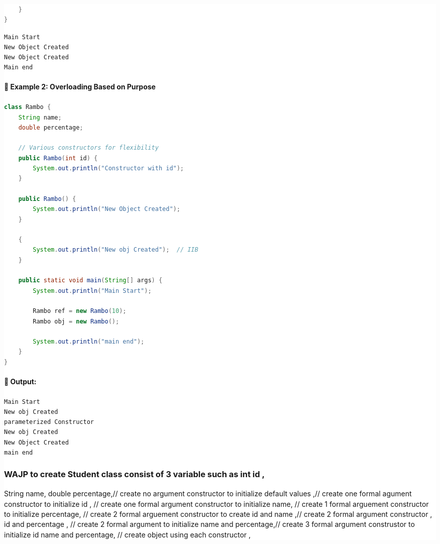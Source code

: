 ```java
    }
}
```

```css
Main Start
New Object Created
New Object Created
Main end
```

#### 🧪 Example 2: Overloading Based on Purpose

```java
class Rambo {
    String name;
    double percentage;

    // Various constructors for flexibility
    public Rambo(int id) {
        System.out.println("Constructor with id");
    }

    public Rambo() {
        System.out.println("New Object Created");
    }

    {
        System.out.println("New obj Created");  // IIB
    }

    public static void main(String[] args) {
        System.out.println("Main Start");

        Rambo ref = new Rambo(10);
        Rambo obj = new Rambo();

        System.out.println("main end");
    }
}

```

#### 🔗 Output: 
```css
Main Start
New obj Created
parameterized Constructor
New obj Created
New Object Created
main end
```
### WAJP to create Student class consist of 3 variable such as int id ,
String name, double percentage,//
create no argument constructor to initialize default values ,//
create one formal agument constructor to initialize id , //
create one formal argument constructor to initialize name, //
create 1 formal arguement constructor to initialize percentage, //
create 2 formal arguement constructor to create id and name ,//
create 2 formal argument constructor , id and percentage , //
create 2 formal argument to initialize name and percentage,//
create 3 formal argument construstor to initialize id name and percentage, //
create object using each constructor ,